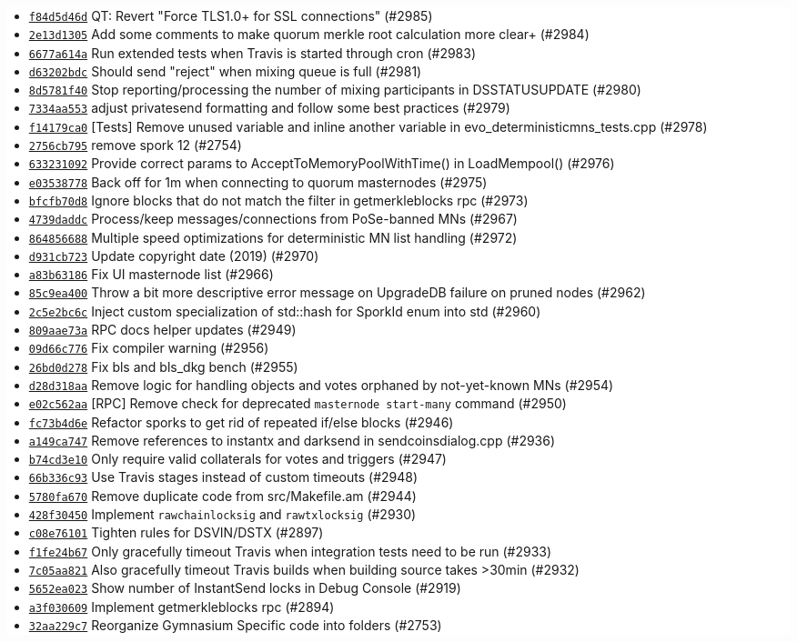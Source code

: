 - [`f84d5d46d`](https://github.com/gymnasiumlife/commit/f84d5d46d) QT: Revert "Force TLS1.0+ for SSL connections" (#2985)
- [`2e13d1305`](https://github.com/gymnasiumlife/commit/2e13d1305) Add some comments to make quorum merkle root calculation more clear+ (#2984)
- [`6677a614a`](https://github.com/gymnasiumlife/commit/6677a614a) Run extended tests when Travis is started through cron (#2983)
- [`d63202bdc`](https://github.com/gymnasiumlife/commit/d63202bdc) Should send "reject" when mixing queue is full (#2981)
- [`8d5781f40`](https://github.com/gymnasiumlife/commit/8d5781f40) Stop reporting/processing the number of mixing participants in DSSTATUSUPDATE (#2980)
- [`7334aa553`](https://github.com/gymnasiumlife/commit/7334aa553) adjust privatesend formatting and follow some best practices (#2979)
- [`f14179ca0`](https://github.com/gymnasiumlife/commit/f14179ca0) [Tests] Remove unused variable and inline another variable in evo_deterministicmns_tests.cpp (#2978)
- [`2756cb795`](https://github.com/gymnasiumlife/commit/2756cb795) remove spork 12 (#2754)
- [`633231092`](https://github.com/gymnasiumlife/commit/633231092) Provide correct params to AcceptToMemoryPoolWithTime() in LoadMempool() (#2976)
- [`e03538778`](https://github.com/gymnasiumlife/commit/e03538778) Back off for 1m when connecting to quorum masternodes (#2975)
- [`bfcfb70d8`](https://github.com/gymnasiumlife/commit/bfcfb70d8) Ignore blocks that do not match the filter in getmerkleblocks rpc (#2973)
- [`4739daddc`](https://github.com/gymnasiumlife/commit/4739daddc) Process/keep messages/connections from PoSe-banned MNs (#2967)
- [`864856688`](https://github.com/gymnasiumlife/commit/864856688) Multiple speed optimizations for deterministic MN list handling (#2972)
- [`d931cb723`](https://github.com/gymnasiumlife/commit/d931cb723) Update copyright date (2019) (#2970)
- [`a83b63186`](https://github.com/gymnasiumlife/commit/a83b63186) Fix UI masternode list (#2966)
- [`85c9ea400`](https://github.com/gymnasiumlife/commit/85c9ea400) Throw a bit more descriptive error message on UpgradeDB failure on pruned nodes (#2962)
- [`2c5e2bc6c`](https://github.com/gymnasiumlife/commit/2c5e2bc6c) Inject custom specialization of std::hash for SporkId enum into std (#2960)
- [`809aae73a`](https://github.com/gymnasiumlife/commit/809aae73a) RPC docs helper updates (#2949)
- [`09d66c776`](https://github.com/gymnasiumlife/commit/09d66c776) Fix compiler warning (#2956)
- [`26bd0d278`](https://github.com/gymnasiumlife/commit/26bd0d278) Fix bls and bls_dkg bench (#2955)
- [`d28d318aa`](https://github.com/gymnasiumlife/commit/d28d318aa) Remove logic for handling objects and votes orphaned by not-yet-known MNs (#2954)
- [`e02c562aa`](https://github.com/gymnasiumlife/commit/e02c562aa) [RPC] Remove check for deprecated `masternode start-many` command (#2950)
- [`fc73b4d6e`](https://github.com/gymnasiumlife/commit/fc73b4d6e) Refactor sporks to get rid of repeated if/else blocks (#2946)
- [`a149ca747`](https://github.com/gymnasiumlife/commit/a149ca747) Remove references to instantx and darksend in sendcoinsdialog.cpp (#2936)
- [`b74cd3e10`](https://github.com/gymnasiumlife/commit/b74cd3e10) Only require valid collaterals for votes and triggers (#2947)
- [`66b336c93`](https://github.com/gymnasiumlife/commit/66b336c93) Use Travis stages instead of custom timeouts (#2948)
- [`5780fa670`](https://github.com/gymnasiumlife/commit/5780fa670) Remove duplicate code from src/Makefile.am (#2944)
- [`428f30450`](https://github.com/gymnasiumlife/commit/428f30450) Implement `rawchainlocksig` and `rawtxlocksig` (#2930)
- [`c08e76101`](https://github.com/gymnasiumlife/commit/c08e76101) Tighten rules for DSVIN/DSTX (#2897)
- [`f1fe24b67`](https://github.com/gymnasiumlife/commit/f1fe24b67) Only gracefully timeout Travis when integration tests need to be run (#2933)
- [`7c05aa821`](https://github.com/gymnasiumlife/commit/7c05aa821) Also gracefully timeout Travis builds when building source takes >30min (#2932)
- [`5652ea023`](https://github.com/gymnasiumlife/commit/5652ea023) Show number of InstantSend locks in Debug Console (#2919)
- [`a3f030609`](https://github.com/gymnasiumlife/commit/a3f030609) Implement getmerkleblocks rpc (#2894)
- [`32aa229c7`](https://github.com/gymnasiumlife/commit/32aa229c7) Reorganize Gymnasium Specific code into folders (#2753)